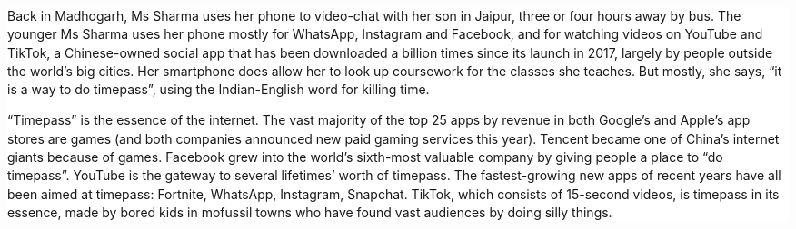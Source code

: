 Back in Madhogarh, Ms Sharma uses her phone to video-chat with her son in Jaipur, three or four hours away by bus. The younger Ms Sharma uses her phone mostly for WhatsApp, Instagram and Facebook, and for watching videos on YouTube and TikTok, a Chinese-owned social app that has been downloaded a billion times since its launch in 2017, largely by people outside the world’s big cities. Her smartphone does allow her to look up coursework for the classes she teaches. But mostly, she says, “it is a way to do timepass”, using the Indian-English word for killing time. 

“Timepass” is the essence of the internet. The vast majority of the top 25 apps by revenue in both Google’s and Apple’s app stores are games (and both companies announced new paid gaming services this year). Tencent became one of China’s internet giants because of games. Facebook grew into the world’s sixth-most valuable company by giving people a place to “do timepass”. YouTube is the gateway to several lifetimes’ worth of timepass. The fastest-growing new apps of recent years have all been aimed at timepass: Fortnite, WhatsApp, Instagram, Snapchat. TikTok, which consists of 15-second videos, is timepass in its essence, made by bored kids in mofussil towns who have found vast audiences by doing silly things. 
